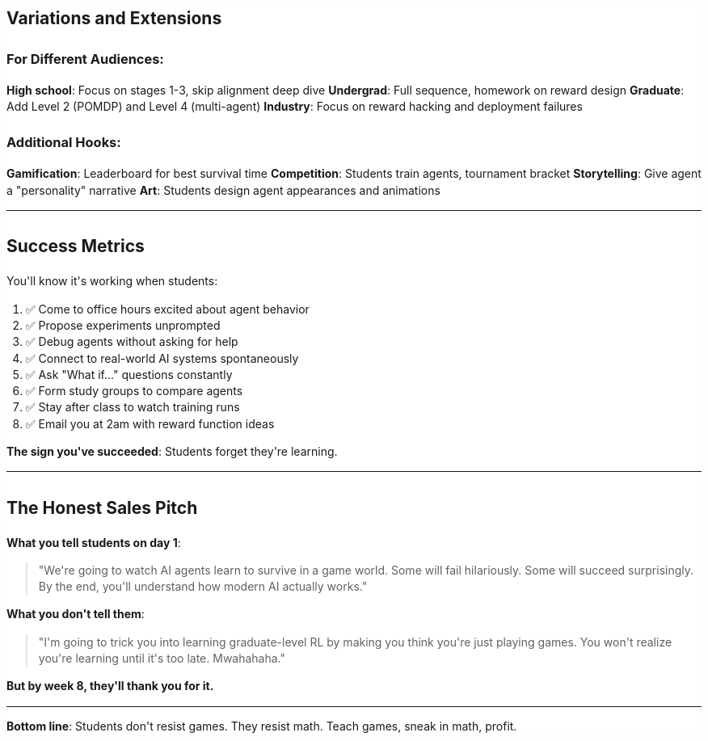 
## Variations and Extensions

### For Different Audiences:

**High school**: Focus on stages 1-3, skip alignment deep dive
**Undergrad**: Full sequence, homework on reward design
**Graduate**: Add Level 2 (POMDP) and Level 4 (multi-agent)
**Industry**: Focus on reward hacking and deployment failures

### Additional Hooks:

**Gamification**: Leaderboard for best survival time
**Competition**: Students train agents, tournament bracket
**Storytelling**: Give agent a "personality" narrative
**Art**: Students design agent appearances and animations

---

## Success Metrics

You'll know it's working when students:

1. ✅ Come to office hours excited about agent behavior
2. ✅ Propose experiments unprompted
3. ✅ Debug agents without asking for help
4. ✅ Connect to real-world AI systems spontaneously
5. ✅ Ask "What if..." questions constantly
6. ✅ Form study groups to compare agents
7. ✅ Stay after class to watch training runs
8. ✅ Email you at 2am with reward function ideas

**The sign you've succeeded**: Students forget they're learning.

---

## The Honest Sales Pitch

**What you tell students on day 1**:
> "We're going to watch AI agents learn to survive in a game world.
> Some will fail hilariously. Some will succeed surprisingly.
> By the end, you'll understand how modern AI actually works."

**What you don't tell them**:
> "I'm going to trick you into learning graduate-level RL
> by making you think you're just playing games.
> You won't realize you're learning until it's too late.
> Mwahahaha."

**But by week 8, they'll thank you for it.**

---

**Bottom line**: Students don't resist games. They resist math. Teach games, sneak in math, profit.
